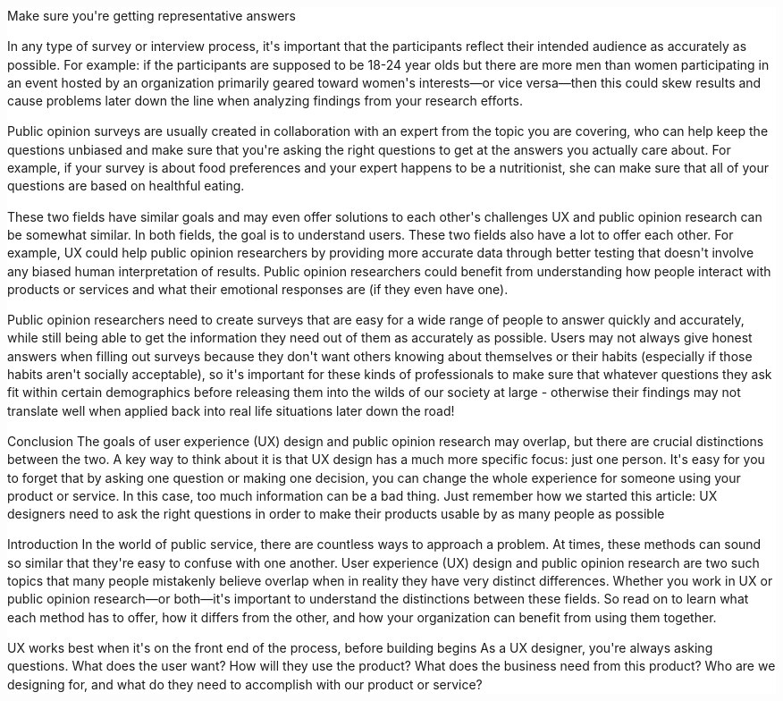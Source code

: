 Make sure you're getting representative answers

In any type of survey or interview process, it's important that the participants reflect their intended audience as accurately as possible. For example: if the participants are supposed to be 18-24 year olds but there are more men than women participating in an event hosted by an organization primarily geared toward women's interests—or vice versa—then this could skew results and cause problems later down the line when analyzing findings from your research efforts.

Public opinion surveys are usually created in collaboration with an expert from the topic you are covering, who can help keep the questions unbiased and make sure that you're asking the right questions to get at the answers you actually care about. For example, if your survey is about food preferences and your expert happens to be a nutritionist, she can make sure that all of your questions are based on healthful eating.

These two fields have similar goals and may even offer solutions to each other's challenges
UX and public opinion research can be somewhat similar. In both fields, the goal is to understand users. These two fields also have a lot to offer each other. For example, UX could help public opinion researchers by providing more accurate data through better testing that doesn't involve any biased human interpretation of results. Public opinion researchers could benefit from understanding how people interact with products or services and what their emotional responses are (if they even have one).

Public opinion researchers need to create surveys that are easy for a wide range of people to answer quickly and accurately, while still being able to get the information they need out of them as accurately as possible. Users may not always give honest answers when filling out surveys because they don't want others knowing about themselves or their habits (especially if those habits aren't socially acceptable), so it's important for these kinds of professionals to make sure that whatever questions they ask fit within certain demographics before releasing them into the wilds of our society at large - otherwise their findings may not translate well when applied back into real life situations later down the road!

Conclusion
The goals of user experience (UX) design and public opinion research may overlap, but there are crucial distinctions between the two. A key way to think about it is that UX design has a much more specific focus: just one person. It's easy for you to forget that by asking one question or making one decision, you can change the whole experience for someone using your product or service. In this case, too much information can be a bad thing. Just remember how we started this article: UX designers need to ask the right questions in order to make their products usable by as many people as possible




Introduction
In the world of public service, there are countless ways to approach a problem. At times, these methods can sound so similar that they're easy to confuse with one another. User experience (UX) design and public opinion research are two such topics that many people mistakenly believe overlap when in reality they have very distinct differences. Whether you work in UX or public opinion research—or both—it's important to understand the distinctions between these fields. So read on to learn what each method has to offer, how it differs from the other, and how your organization can benefit from using them together.

UX works best when it's on the front end of the process, before building begins
As a UX designer, you're always asking questions. What does the user want? How will they use the product? What does the business need from this product? Who are we designing for, and what do they need to accomplish with our product or service?
